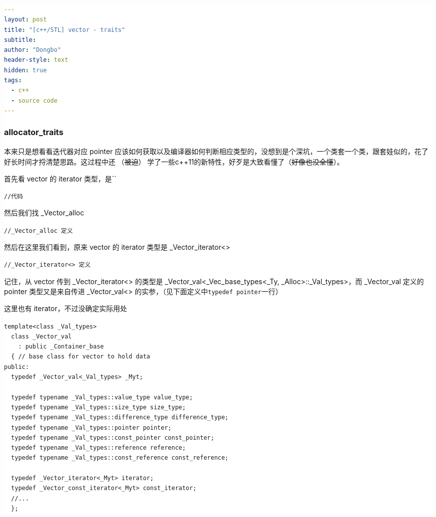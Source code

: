 ```yaml
---
layout: post
title: "[c++/STL] vector - traits"
subtitle: 
author: "Dongbo"
header-style: text
hidden: true
tags:
  - c++
  - source code
---
```


### allocator_traits

本来只是想看看迭代器对应 pointer 应该如何获取以及编译器如何判断相应类型的，没想到是个深坑，一个类套一个类，跟套娃似的，花了好长时间才捋清楚思路。这过程中还 （~~被迫~~） 学了一些c++11的新特性，好歹是大致看懂了（~~好像也没全懂~~）。



首先看 vector 的 iterator 类型，是``

    //代码

然后我们找 _Vector_alloc 

    //_Vector_alloc 定义

然后在这里我们看到，原来 vector 的 iterator 类型是 _Vector_iterator<>

    //_Vector_iterator<> 定义

记住，从 vector 传到 _Vector_iterator<> 的类型是 _Vector_val<_Vec_base_types<_Ty, _Alloc>::_Val_types>，而 _Vector_val 定义的 pointer 类型又是来自传进 _Vector_val<> 的实参，（见下面定义中`typedef pointer`一行）

这里也有 iterator，不过没确定实际用处

    template<class _Val_types>
      class _Vector_val
        : public _Container_base
      {	// base class for vector to hold data
    public:
      typedef _Vector_val<_Val_types> _Myt;

      typedef typename _Val_types::value_type value_type;
      typedef typename _Val_types::size_type size_type;
      typedef typename _Val_types::difference_type difference_type;
      typedef typename _Val_types::pointer pointer;
      typedef typename _Val_types::const_pointer const_pointer;
      typedef typename _Val_types::reference reference;
      typedef typename _Val_types::const_reference const_reference;

      typedef _Vector_iterator<_Myt> iterator;
      typedef _Vector_const_iterator<_Myt> const_iterator;
      //...
      };
